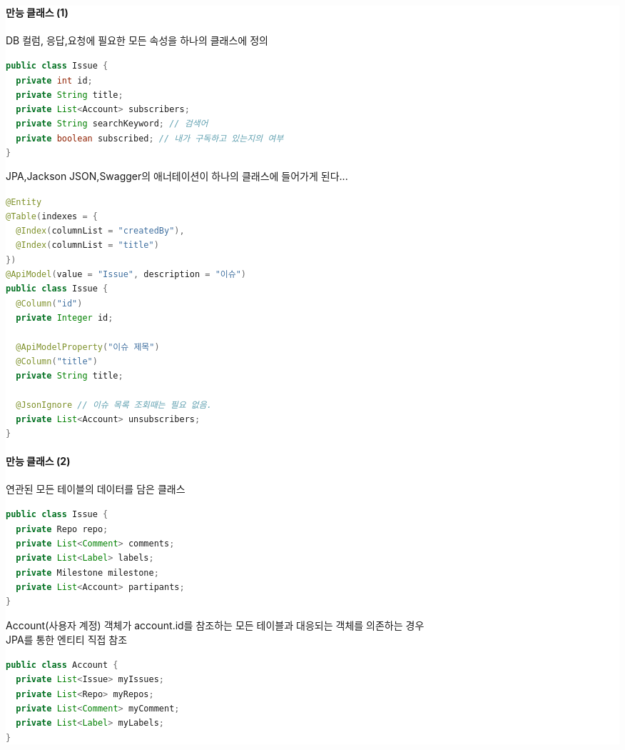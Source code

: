 #### 만능 클래스 (1)

DB 컬럼, 응답,요청에 필요한 모든 속성을 하나의 클래스에 정의

```java
public class Issue {
  private int id;
  private String title;
  private List<Account> subscribers;
  private String searchKeyword; // 검색어
  private boolean subscribed; // 내가 구독하고 있는지의 여부
}
```

JPA,Jackson JSON,Swagger의 애너테이션이 하나의 클래스에 들어가게 된다...

```java
@Entity
@Table(indexes = {
  @Index(columnList = "createdBy"),
  @Index(columnList = "title")
})
@ApiModel(value = "Issue", description = "이슈")
public class Issue {
  @Column("id")
  private Integer id;

  @ApiModelProperty("이슈 제목")
  @Column("title")
  private String title;

  @JsonIgnore // 이슈 목록 조회때는 필요 없음.
  private List<Account> unsubscribers;
}
```

#### 만능 클래스 (2)

연관된 모든 테이블의 데이터를 담은 클래스

```java
public class Issue {
  private Repo repo;
  private List<Comment> comments;
  private List<Label> labels;
  private Milestone milestone;
  private List<Account> partipants;
}
```

Account(사용자 계정) 객체가 account.id를 참조하는 모든 테이블과 대응되는 객체를 의존하는 경우  
JPA를 통한 엔티티 직접 참조

```java
public class Account {
  private List<Issue> myIssues;
  private List<Repo> myRepos;
  private List<Comment> myComment;
  private List<Label> myLabels;
}
```
